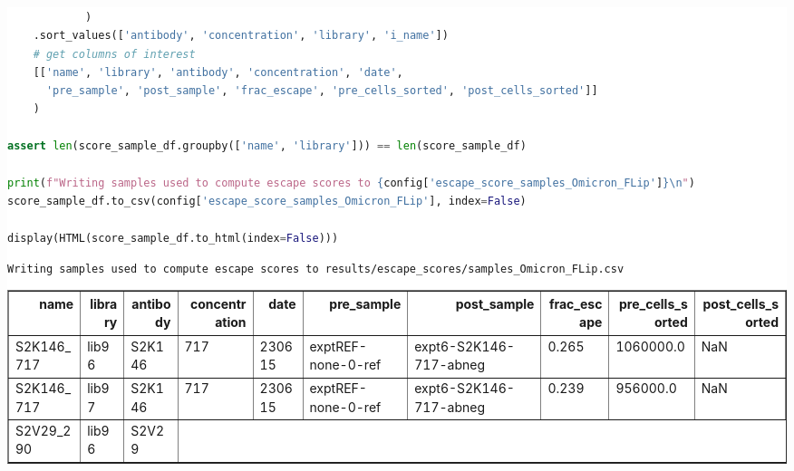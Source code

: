 ```python
            )
    .sort_values(['antibody', 'concentration', 'library', 'i_name'])
    # get columns of interest
    [['name', 'library', 'antibody', 'concentration', 'date',
      'pre_sample', 'post_sample', 'frac_escape', 'pre_cells_sorted', 'post_cells_sorted']]
    )

assert len(score_sample_df.groupby(['name', 'library'])) == len(score_sample_df)

print(f"Writing samples used to compute escape scores to {config['escape_score_samples_Omicron_FLip']}\n")
score_sample_df.to_csv(config['escape_score_samples_Omicron_FLip'], index=False)

display(HTML(score_sample_df.to_html(index=False)))
```

    Writing samples used to compute escape scores to results/escape_scores/samples_Omicron_FLip.csv
    



<table border="1" class="dataframe">
  <thead>
    <tr style="text-align: right;">
      <th>name</th>
      <th>library</th>
      <th>antibody</th>
      <th>concentration</th>
      <th>date</th>
      <th>pre_sample</th>
      <th>post_sample</th>
      <th>frac_escape</th>
      <th>pre_cells_sorted</th>
      <th>post_cells_sorted</th>
    </tr>
  </thead>
  <tbody>
    <tr>
      <td>S2K146_717</td>
      <td>lib96</td>
      <td>S2K146</td>
      <td>717</td>
      <td>230615</td>
      <td>exptREF-none-0-ref</td>
      <td>expt6-S2K146-717-abneg</td>
      <td>0.265</td>
      <td>1060000.0</td>
      <td>NaN</td>
    </tr>
    <tr>
      <td>S2K146_717</td>
      <td>lib97</td>
      <td>S2K146</td>
      <td>717</td>
      <td>230615</td>
      <td>exptREF-none-0-ref</td>
      <td>expt6-S2K146-717-abneg</td>
      <td>0.239</td>
      <td>956000.0</td>
      <td>NaN</td>
    </tr>
    <tr>
      <td>S2V29_290</td>
      <td>lib96</td>
      <td>S2V29</td>